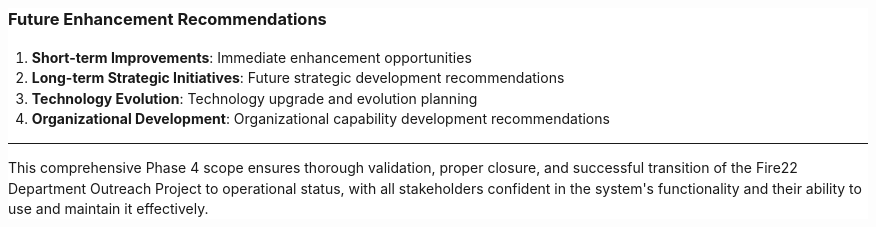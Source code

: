 ### **Future Enhancement Recommendations**
1. **Short-term Improvements**: Immediate enhancement opportunities
2. **Long-term Strategic Initiatives**: Future strategic development recommendations
3. **Technology Evolution**: Technology upgrade and evolution planning
4. **Organizational Development**: Organizational capability development recommendations

---

This comprehensive Phase 4 scope ensures thorough validation, proper closure, and successful transition of the Fire22 Department Outreach Project to operational status, with all stakeholders confident in the system's functionality and their ability to use and maintain it effectively.
